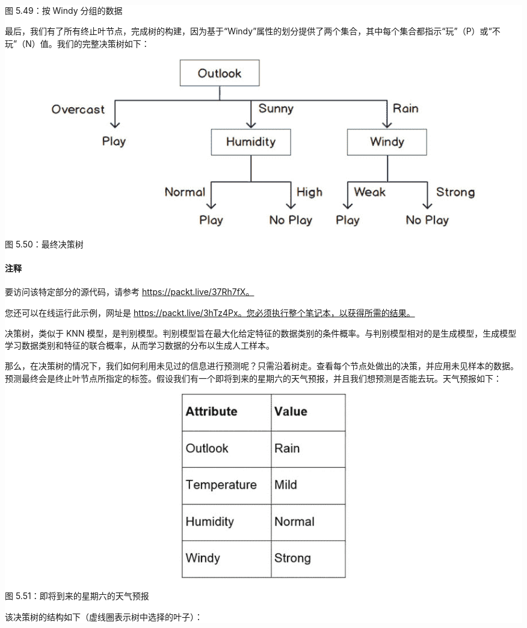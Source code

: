 图 5.49：按 Windy 分组的数据

最后，我们有了所有终止叶节点，完成树的构建，因为基于“Windy”属性的划分提供了两个集合，其中每个集合都指示“玩”（P）或“不玩”（N）值。我们的完整决策树如下：

![图 5.50：最终决策树](img/image-DJO7JT0K.jpg)

图 5.50：最终决策树

#### 注释

要访问该特定部分的源代码，请参考 https://packt.live/37Rh7fX。

您还可以在线运行此示例，网址是 https://packt.live/3hTz4Px。您必须执行整个笔记本，以获得所需的结果。

决策树，类似于 KNN 模型，是判别模型。判别模型旨在最大化给定特征的数据类别的条件概率。与判别模型相对的是生成模型，生成模型学习数据类别和特征的联合概率，从而学习数据的分布以生成人工样本。

那么，在决策树的情况下，我们如何利用未见过的信息进行预测呢？只需沿着树走。查看每个节点处做出的决策，并应用未见样本的数据。预测最终会是终止叶节点所指定的标签。假设我们有一个即将到来的星期六的天气预报，并且我们想预测是否能去玩。天气预报如下：

![图 5.51：即将到来的星期六的天气预报](img/image-98TZ8U3V.jpg)

图 5.51：即将到来的星期六的天气预报

该决策树的结构如下（虚线圈表示树中选择的叶子）：

